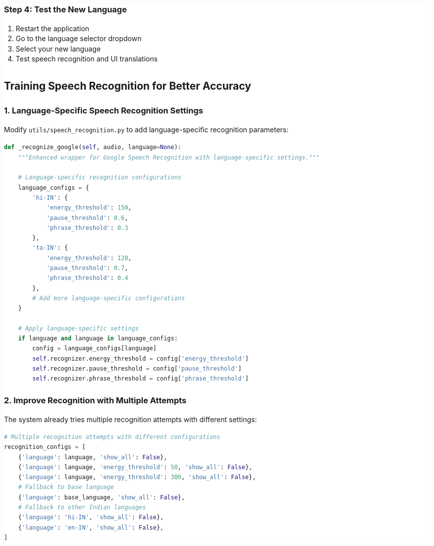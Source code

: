 ### Step 4: Test the New Language

1. Restart the application
2. Go to the language selector dropdown
3. Select your new language
4. Test speech recognition and UI translations

## Training Speech Recognition for Better Accuracy

### 1. Language-Specific Speech Recognition Settings

Modify `utils/speech_recognition.py` to add language-specific recognition parameters:

```python
def _recognize_google(self, audio, language=None):
    """Enhanced wrapper for Google Speech Recognition with language-specific settings."""
    
    # Language-specific recognition configurations
    language_configs = {
        'hi-IN': {
            'energy_threshold': 150,
            'pause_threshold': 0.6,
            'phrase_threshold': 0.3
        },
        'ta-IN': {
            'energy_threshold': 120,
            'pause_threshold': 0.7,
            'phrase_threshold': 0.4
        },
        # Add more language-specific configurations
    }
    
    # Apply language-specific settings
    if language and language in language_configs:
        config = language_configs[language]
        self.recognizer.energy_threshold = config['energy_threshold']
        self.recognizer.pause_threshold = config['pause_threshold']
        self.recognizer.phrase_threshold = config['phrase_threshold']
```

### 2. Improve Recognition with Multiple Attempts

The system already tries multiple recognition attempts with different settings:

```python
# Multiple recognition attempts with different configurations
recognition_configs = [
    {'language': language, 'show_all': False},
    {'language': language, 'energy_threshold': 50, 'show_all': False},
    {'language': language, 'energy_threshold': 300, 'show_all': False},
    # Fallback to base language
    {'language': base_language, 'show_all': False},
    # Fallback to other Indian languages
    {'language': 'hi-IN', 'show_all': False},
    {'language': 'en-IN', 'show_all': False},
]
```
